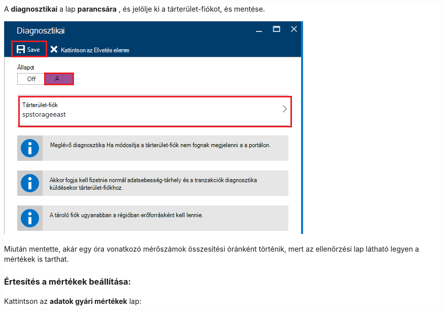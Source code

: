 A **diagnosztikai** a lap **parancsára** , és jelölje ki a tárterület-fiókot, és mentése.

![Diagnosztikai lap](./media/data-factory-monitor-manage-pipelines/diagnostics-blade.png)

Miután mentette, akár egy óra vonatkozó mérőszámok összesítési óránként történik, mert az ellenőrzési lap látható legyen a mértékek is tarthat.


### <a name="setting-up-alert-on-metrics"></a>Értesítés a mértékek beállítása:

Kattintson az **adatok gyári mértékek** lap: 
